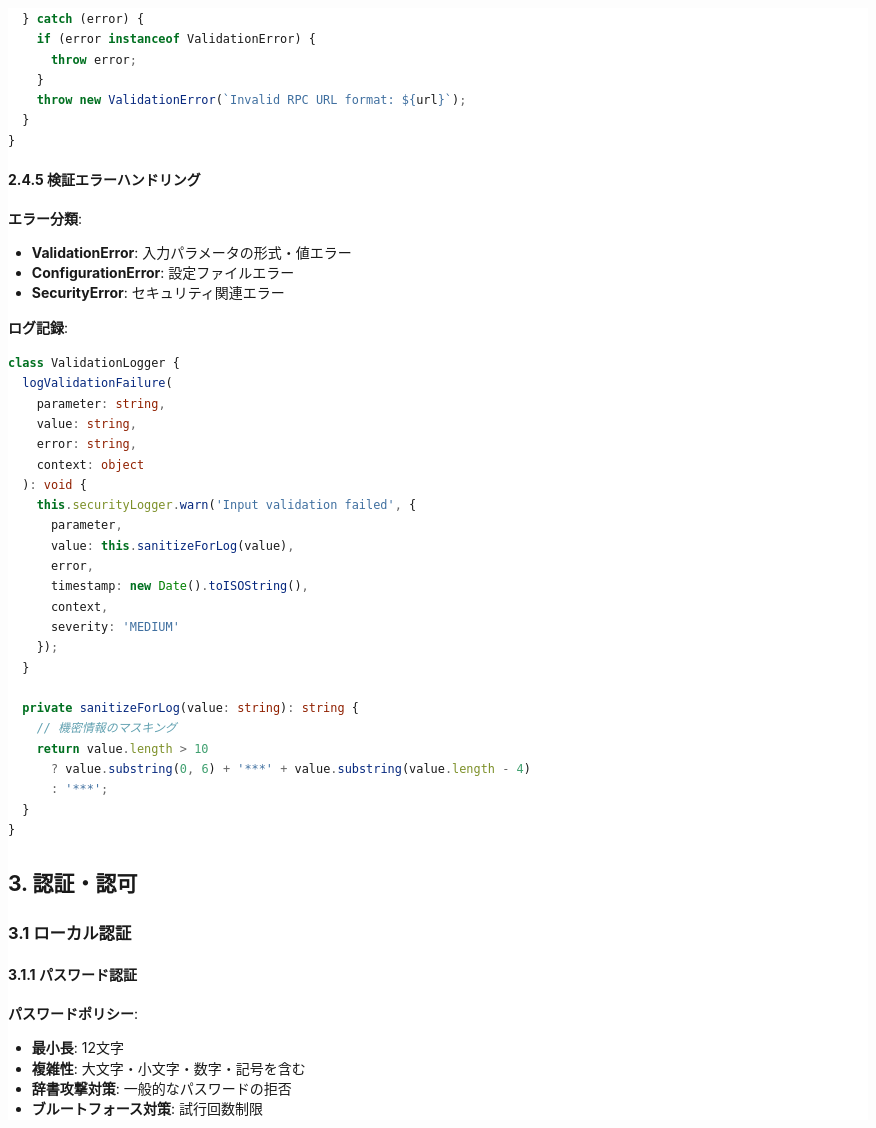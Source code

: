 ```typescript
  } catch (error) {
    if (error instanceof ValidationError) {
      throw error;
    }
    throw new ValidationError(`Invalid RPC URL format: ${url}`);
  }
}
```

#### 2.4.5 検証エラーハンドリング

**エラー分類**:
- **ValidationError**: 入力パラメータの形式・値エラー
- **ConfigurationError**: 設定ファイルエラー
- **SecurityError**: セキュリティ関連エラー

**ログ記録**:
```typescript
class ValidationLogger {
  logValidationFailure(
    parameter: string,
    value: string,
    error: string,
    context: object
  ): void {
    this.securityLogger.warn('Input validation failed', {
      parameter,
      value: this.sanitizeForLog(value),
      error,
      timestamp: new Date().toISOString(),
      context,
      severity: 'MEDIUM'
    });
  }

  private sanitizeForLog(value: string): string {
    // 機密情報のマスキング
    return value.length > 10
      ? value.substring(0, 6) + '***' + value.substring(value.length - 4)
      : '***';
  }
}
```

## 3. 認証・認可

### 3.1 ローカル認証

#### 3.1.1 パスワード認証

**パスワードポリシー**:
- **最小長**: 12文字
- **複雑性**: 大文字・小文字・数字・記号を含む
- **辞書攻撃対策**: 一般的なパスワードの拒否
- **ブルートフォース対策**: 試行回数制限
